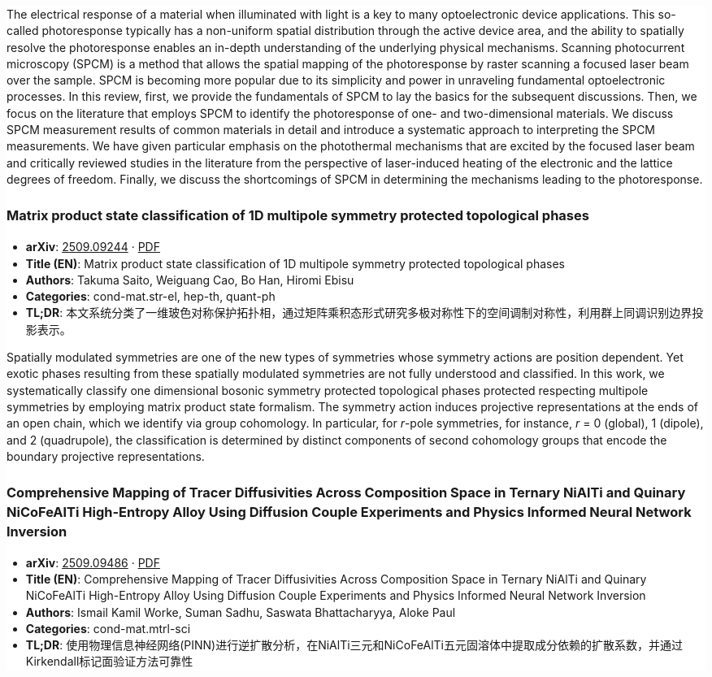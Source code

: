The electrical response of a material when illuminated with light is a key to
many optoelectronic device applications. This so-called photoresponse typically
has a non-uniform spatial distribution through the active device area, and the
ability to spatially resolve the photoresponse enables an in-depth
understanding of the underlying physical mechanisms. Scanning photocurrent
microscopy (SPCM) is a method that allows the spatial mapping of the
photoresponse by raster scanning a focused laser beam over the sample. SPCM is
becoming more popular due to its simplicity and power in unraveling fundamental
optoelectronic processes. In this review, first, we provide the fundamentals of
SPCM to lay the basics for the subsequent discussions. Then, we focus on the
literature that employs SPCM to identify the photoresponse of one- and
two-dimensional materials. We discuss SPCM measurement results of common
materials in detail and introduce a systematic approach to interpreting the
SPCM measurements. We have given particular emphasis on the photothermal
mechanisms that are excited by the focused laser beam and critically reviewed
studies in the literature from the perspective of laser-induced heating of the
electronic and the lattice degrees of freedom. Finally, we discuss the
shortcomings of SPCM in determining the mechanisms leading to the
photoresponse.

### Matrix product state classification of 1D multipole symmetry protected topological phases
- **arXiv**: [2509.09244](https://arxiv.org/abs/2509.09244)  ·  [PDF](https://arxiv.org/pdf/2509.09244.pdf)
- **Title (EN)**: Matrix product state classification of 1D multipole symmetry protected topological phases
- **Authors**: Takuma Saito, Weiguang Cao, Bo Han, Hiromi Ebisu
- **Categories**: cond-mat.str-el, hep-th, quant-ph
- **TL;DR**: 本文系统分类了一维玻色对称保护拓扑相，通过矩阵乘积态形式研究多极对称性下的空间调制对称性，利用群上同调识别边界投影表示。

Spatially modulated symmetries are one of the new types of symmetries whose
symmetry actions are position dependent. Yet exotic phases resulting from these
spatially modulated symmetries are not fully understood and classified. In this
work, we systematically classify one dimensional bosonic symmetry protected
topological phases protected respecting multipole symmetries by employing
matrix product state formalism. The symmetry action induces projective
representations at the ends of an open chain, which we identify via group
cohomology. In particular, for $r$-pole symmetries, for instance, $r$ = 0
(global), 1 (dipole), and 2 (quadrupole), the classification is determined by
distinct components of second cohomology groups that encode the boundary
projective representations.

### Comprehensive Mapping of Tracer Diffusivities Across Composition Space in Ternary NiAlTi and Quinary NiCoFeAlTi High-Entropy Alloy Using Diffusion Couple Experiments and Physics Informed Neural Network Inversion
- **arXiv**: [2509.09486](https://arxiv.org/abs/2509.09486)  ·  [PDF](https://arxiv.org/pdf/2509.09486.pdf)
- **Title (EN)**: Comprehensive Mapping of Tracer Diffusivities Across Composition Space in Ternary NiAlTi and Quinary NiCoFeAlTi High-Entropy Alloy Using Diffusion Couple Experiments and Physics Informed Neural Network Inversion
- **Authors**: Ismail Kamil Worke, Suman Sadhu, Saswata Bhattacharyya, Aloke Paul
- **Categories**: cond-mat.mtrl-sci
- **TL;DR**: 使用物理信息神经网络(PINN)进行逆扩散分析，在NiAlTi三元和NiCoFeAlTi五元固溶体中提取成分依赖的扩散系数，并通过Kirkendall标记面验证方法可靠性
